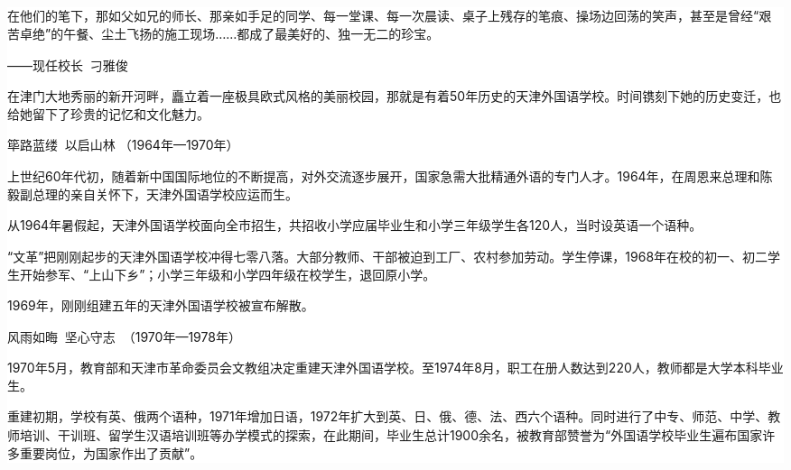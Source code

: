 


在他们的笔下，那如父如兄的师长、那亲如手足的同学、每一堂课、每一次晨读、桌子上残存的笔痕、操场边回荡的笑声，甚至是曾经“艰苦卓绝”的午餐、尘土飞扬的施工现场……都成了最美好的、独一无二的珍宝。




——现任校长  刁雅俊




  





  





在津门大地秀丽的新开河畔，矗立着一座极具欧式风格的美丽校园，那就是有着50年历史的天津外国语学校。时间镌刻下她的历史变迁，也给她留下了珍贵的记忆和文化魅力。




  





筚路蓝缕  以启山林 （1964年—1970年）




上世纪60年代初，随着新中国国际地位的不断提高，对外交流逐步展开，国家急需大批精通外语的专门人才。1964年，在周恩来总理和陈毅副总理的亲自关怀下，天津外国语学校应运而生。




从1964年暑假起，天津外国语学校面向全市招生，共招收小学应届毕业生和小学三年级学生各120人，当时设英语一个语种。 




“文革”把刚刚起步的天津外国语学校冲得七零八落。大部分教师、干部被迫到工厂、农村参加劳动。学生停课，1968年在校的初一、初二学生开始参军、“上山下乡”；小学三年级和小学四年级在校学生，退回原小学。




1969年，刚刚组建五年的天津外国语学校被宣布解散。




  





风雨如晦  坚心守志  （1970年—1978年）




1970年5月，教育部和天津市革命委员会文教组决定重建天津外国语学校。至1974年8月，职工在册人数达到220人，教师都是大学本科毕业生。




重建初期，学校有英、俄两个语种，1971年增加日语，1972年扩大到英、日、俄、德、法、西六个语种。同时进行了中专、师范、中学、教师培训、干训班、留学生汉语培训班等办学模式的探索，在此期间，毕业生总计1900余名，被教育部赞誉为“外国语学校毕业生遍布国家许多重要岗位，为国家作出了贡献”。



